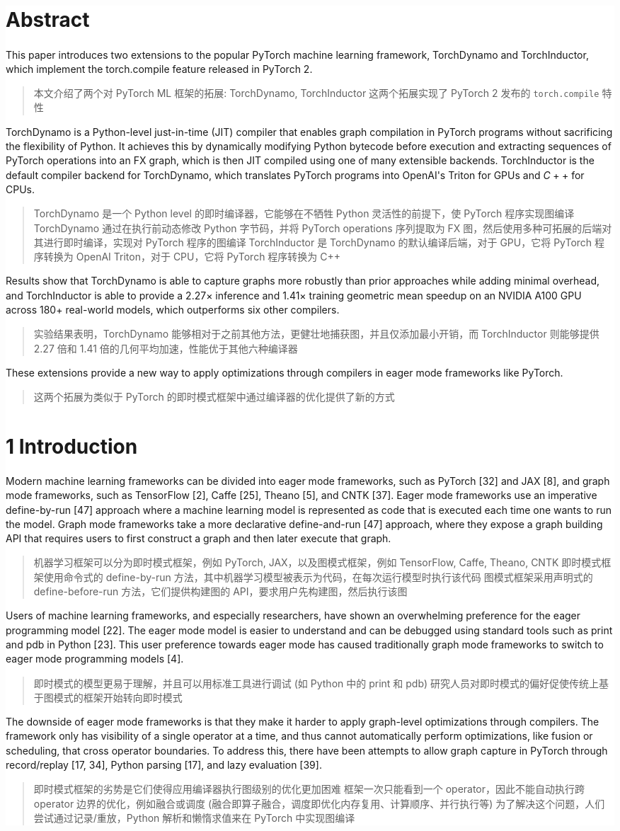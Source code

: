 # Abstract
This paper introduces two extensions to the popular PyTorch machine learning framework, TorchDynamo and TorchInductor, which implement the torch.compile feature released in PyTorch 2. 
>  本文介绍了两个对 PyTorch ML 框架的拓展: TorchDynamo, TorchInductor
>  这两个拓展实现了 PyTorch 2 发布的 `torch.compile` 特性

TorchDynamo is a Python-level just-in-time (JIT) compiler that enables graph compilation in PyTorch programs without sacrificing the flexibility of Python. It achieves this by dynamically modifying Python bytecode before execution and extracting sequences of PyTorch operations into an FX graph, which is then JIT compiled using one of many extensible backends. TorchInductor is the default compiler backend for TorchDynamo, which translates PyTorch programs into OpenAI's Triton for GPUs and  ${C} + +$  for CPUs. 
>  TorchDynamo 是一个 Python level 的即时编译器，它能够在不牺牲 Python 灵活性的前提下，使 PyTorch 程序实现图编译
>  TorchDynamo 通过在执行前动态修改 Python 字节码，并将 PyTorch operations 序列提取为 FX 图，然后使用多种可拓展的后端对其进行即时编译，实现对 PyTorch 程序的图编译
>  TorchInductor 是 TorchDynamo 的默认编译后端，对于 GPU，它将 PyTorch 程序转换为 OpenAI Triton，对于 CPU，它将 PyTorch 程序转换为 C++

Results show that TorchDynamo is able to capture graphs more robustly than prior approaches while adding minimal overhead, and TorchInductor is able to provide a  $2.27\times$  inference and  $1.41\times$  training geometric mean speedup on an NVIDIA A100 GPU across  $180+$  real-world models, which outperforms six other compilers. 
>  实验结果表明，TorchDynamo 能够相对于之前其他方法，更健壮地捕获图，并且仅添加最小开销，而 TorchInductor 则能够提供 2.27 倍和 1.41 倍的几何平均加速，性能优于其他六种编译器

These extensions provide a new way to apply optimizations through compilers in eager mode frameworks like PyTorch.
>  这两个拓展为类似于 PyTorch 的即时模式框架中通过编译器的优化提供了新的方式

# 1 Introduction
Modern machine learning frameworks can be divided into eager mode frameworks, such as PyTorch [32] and JAX [8], and graph mode frameworks, such as TensorFlow [2], Caffe [25], Theano [5], and CNTK [37]. Eager mode frameworks use an imperative define-by-run [47] approach where a machine learning model is represented as code that is executed each time one wants to run the model. Graph mode frameworks take a more declarative define-and-run [47] approach, where they expose a graph building API that requires users to first construct a graph and then later execute that graph.
>  机器学习框架可以分为即时模式框架，例如 PyTorch, JAX，以及图模式框架，例如 TensorFlow, Caffe, Theano, CNTK
>  即时模式框架使用命令式的 define-by-run 方法，其中机器学习模型被表示为代码，在每次运行模型时执行该代码
>  图模式框架采用声明式的 define-before-run 方法，它们提供构建图的 API，要求用户先构建图，然后执行该图

Users of machine learning frameworks, and especially researchers, have shown an overwhelming preference for the eager programming model [22]. The eager mode model is easier to understand and can be debugged using standard tools such as print and pdb in Python [23]. This user preference towards eager mode has caused traditionally graph mode frameworks to switch to eager mode programming models [4].
>  即时模式的模型更易于理解，并且可以用标准工具进行调试 (如 Python 中的 print 和 pdb)
>  研究人员对即时模式的偏好促使传统上基于图模式的框架开始转向即时模式

The downside of eager mode frameworks is that they make it harder to apply graph-level optimizations through compilers. The framework only has visibility of a single operator at a time, and thus cannot automatically perform optimizations, like fusion or scheduling, that cross operator boundaries. To address this, there have been attempts to allow graph capture in PyTorch through record/replay [17, 34], Python parsing [17], and lazy evaluation [39]. 
>  即时模式框架的劣势是它们使得应用编译器执行图级别的优化更加困难
>  框架一次只能看到一个 operator，因此不能自动执行跨 operator 边界的优化，例如融合或调度 (融合即算子融合，调度即优化内存复用、计算顺序、并行执行等)
>  为了解决这个问题，人们尝试通过记录/重放，Python 解析和懒惰求值来在 PyTorch 中实现图编译
